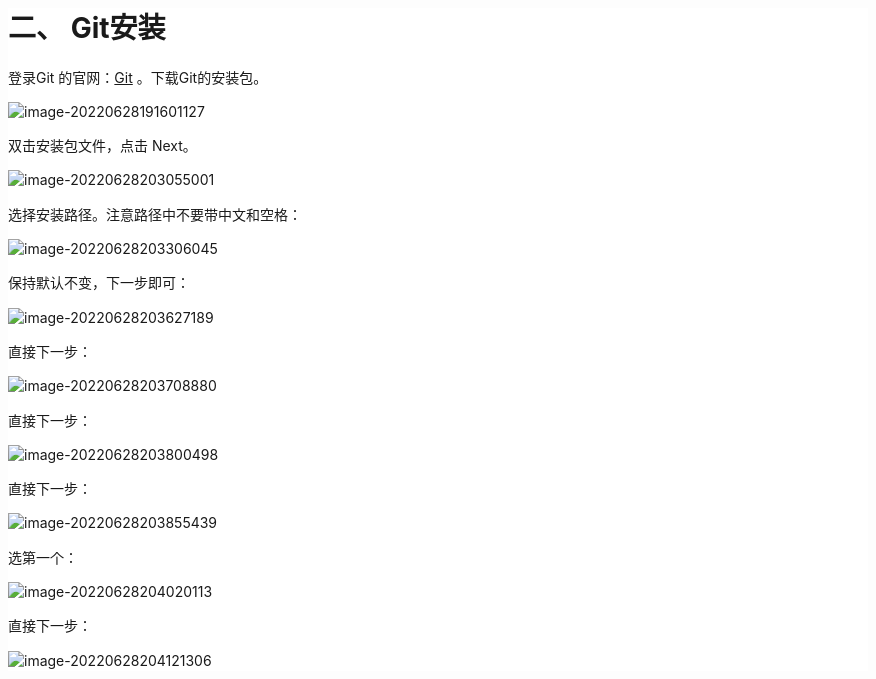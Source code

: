 





# 二、 Git安装



登录Git 的官网：[Git](https://git-scm.com/) 。下载Git的安装包。

![image-20220628191601127](https://raw.githubusercontent.com/SihangXie/pic-bed/master/img/image-20220628191601127.png)



双击安装包文件，点击 Next。

![image-20220628203055001](https://raw.githubusercontent.com/SihangXie/pic-bed/master/img/image-20220628203055001.png)



选择安装路径。注意路径中不要带中文和空格：

![image-20220628203306045](https://raw.githubusercontent.com/SihangXie/pic-bed/master/img/image-20220628203306045.png)



保持默认不变，下一步即可：

![image-20220628203627189](https://raw.githubusercontent.com/SihangXie/pic-bed/master/img/image-20220628203627189.png)



直接下一步：

![image-20220628203708880](https://raw.githubusercontent.com/SihangXie/pic-bed/master/img/image-20220628203708880.png)



直接下一步：

![image-20220628203800498](https://raw.githubusercontent.com/SihangXie/pic-bed/master/img/image-20220628203800498.png)



直接下一步：

![image-20220628203855439](https://raw.githubusercontent.com/SihangXie/pic-bed/master/img/image-20220628203855439.png)



选第一个：

![image-20220628204020113](https://raw.githubusercontent.com/SihangXie/pic-bed/master/img/image-20220628204020113.png)



直接下一步：

![image-20220628204121306](https://raw.githubusercontent.com/SihangXie/pic-bed/master/img/image-20220628204121306.png)


